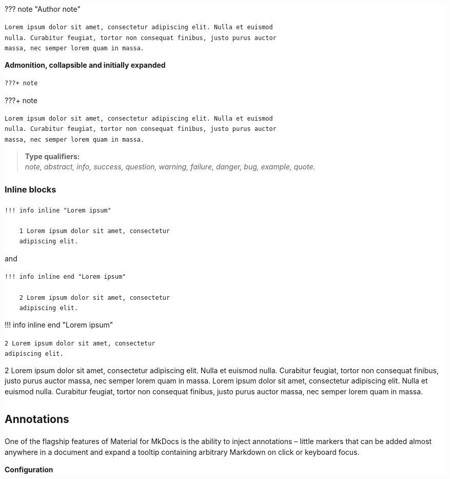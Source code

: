 ??? note "Author note"

    Lorem ipsum dolor sit amet, consectetur adipiscing elit. Nulla et euismod
    nulla. Curabitur feugiat, tortor non consequat finibus, justo purus auctor
    massa, nec semper lorem quam in massa.

**Admonition, collapsible and initially expanded**

    ???+ note

???+ note

    Lorem ipsum dolor sit amet, consectetur adipiscing elit. Nulla et euismod
    nulla. Curabitur feugiat, tortor non consequat finibus, justo purus auctor
    massa, nec semper lorem quam in massa.    

> **Type qualifiers:** <br/>
> *note, abstract, info, success, question, warning, failure, danger, bug, example, quote.*


### Inline blocks

    !!! info inline "Lorem ipsum"

        1 Lorem ipsum dolor sit amet, consectetur
        adipiscing elit. 

and

    !!! info inline end "Lorem ipsum"

        2 Lorem ipsum dolor sit amet, consectetur
        adipiscing elit. 

!!! info inline end "Lorem ipsum"

    2 Lorem ipsum dolor sit amet, consectetur
    adipiscing elit.

2 Lorem ipsum dolor sit amet, consectetur
adipiscing elit. Nulla et euismod nulla.
Curabitur feugiat, tortor non consequat
finibus, justo purus auctor massa, nec
semper lorem quam in massa. 
Lorem ipsum dolor sit amet, consectetur
adipiscing elit. Nulla et euismod nulla.
Curabitur feugiat, tortor non consequat
finibus, justo purus auctor massa, nec
semper lorem quam in massa. 


## Annotations

One of the flagship features of Material for MkDocs is the ability to inject annotations – little markers that can be added almost anywhere in a document and expand a tooltip containing arbitrary Markdown on click or keyboard focus.

**Configuration**
